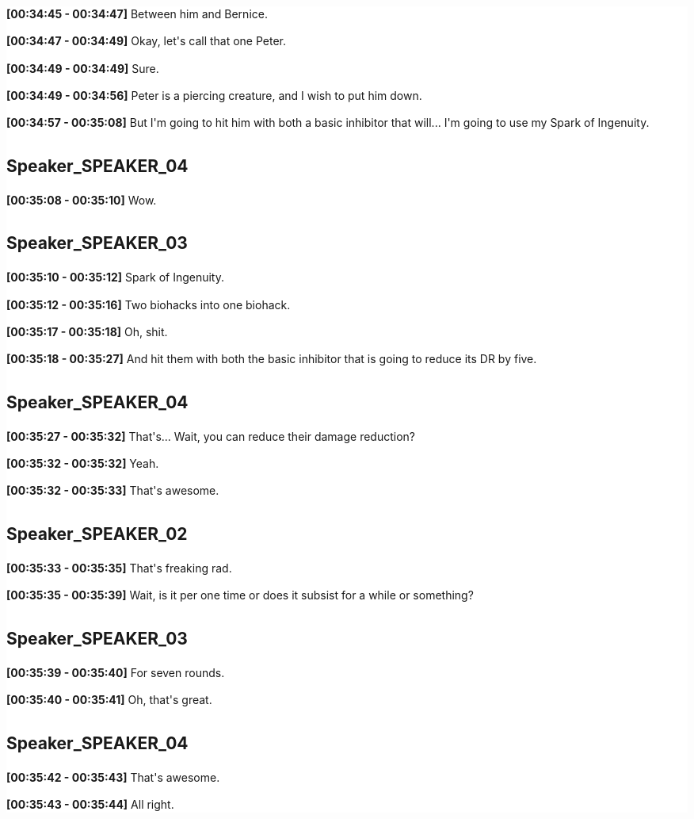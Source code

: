**[00:34:45 - 00:34:47]** Between him and Bernice.

**[00:34:47 - 00:34:49]** Okay, let's call that one Peter.

**[00:34:49 - 00:34:49]** Sure.

**[00:34:49 - 00:34:56]** Peter is a piercing creature, and I wish to put him down.

**[00:34:57 - 00:35:08]** But I'm going to hit him with both a basic inhibitor that will... I'm going to use my Spark of Ingenuity.


## Speaker_SPEAKER_04

**[00:35:08 - 00:35:10]** Wow.


## Speaker_SPEAKER_03

**[00:35:10 - 00:35:12]** Spark of Ingenuity.

**[00:35:12 - 00:35:16]** Two biohacks into one biohack.

**[00:35:17 - 00:35:18]** Oh, shit.

**[00:35:18 - 00:35:27]** And hit them with both the basic inhibitor that is going to reduce its DR by five.


## Speaker_SPEAKER_04

**[00:35:27 - 00:35:32]** That's... Wait, you can reduce their damage reduction?

**[00:35:32 - 00:35:32]** Yeah.

**[00:35:32 - 00:35:33]** That's awesome.


## Speaker_SPEAKER_02

**[00:35:33 - 00:35:35]** That's freaking rad.

**[00:35:35 - 00:35:39]** Wait, is it per one time or does it subsist for a while or something?


## Speaker_SPEAKER_03

**[00:35:39 - 00:35:40]** For seven rounds.

**[00:35:40 - 00:35:41]** Oh, that's great.


## Speaker_SPEAKER_04

**[00:35:42 - 00:35:43]** That's awesome.

**[00:35:43 - 00:35:44]** All right.
